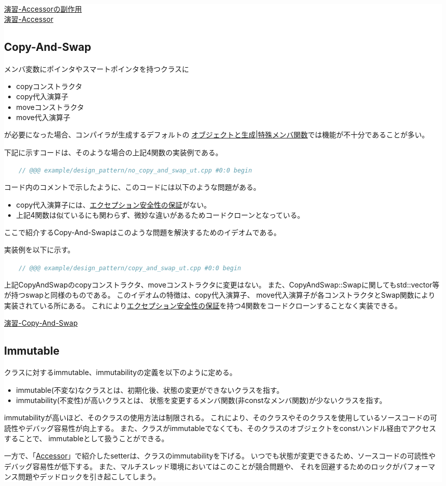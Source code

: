 [演習-Accessorの副作用](~~~)  
[演習-Accessor](~~~)  

## Copy-And-Swap
メンバ変数にポインタやスマートポインタを持つクラスに

* copyコンストラクタ
* copy代入演算子
* moveコンストラクタ
* move代入演算子

が必要になった場合、コンパイラが生成するデフォルトの
[オブジェクトと生成|特殊メンバ関数](---)では機能が不十分であることが多い。

下記に示すコードは、そのような場合の上記4関数の実装例である。

```cpp
    // @@@ example/design_pattern/no_copy_and_swap_ut.cpp #0:0 begin
```

コード内のコメントで示したように、このコードには以下のような問題がある。

* copy代入演算子には、[エクセプション安全性の保証](---)がない。
* 上記4関数は似ているにも関わらず、微妙な違いがあるためコードクローンとなっている。

ここで紹介するCopy-And-Swapはこのような問題を解決するためのイデオムである。

実装例を以下に示す。

```cpp
    // @@@ example/design_pattern/copy_and_swap_ut.cpp #0:0 begin
```

上記CopyAndSwapのcopyコンストラクタ、moveコンストラクタに変更はない。
また、CopyAndSwap::Swapに関してもstd::vector等が持つswapと同様のものである。
このイデオムの特徴は、copy代入演算子、
move代入演算子が各コンストラクタとSwap関数により実装されている所にある。
これにより[エクセプション安全性の保証](---)を持つ4関数をコードクローンすることなく実装できる。

[演習-Copy-And-Swap](~~~)  

## Immutable
クラスに対するimmutable、immutabilityの定義を以下のように定める。

* immutable(不変な)なクラスとは、初期化後、状態の変更ができないクラスを指す。
* immutability(不変性)が高いクラスとは、
  状態を変更するメンバ関数(非constなメンバ関数)が少ないクラスを指す。

immutabilityが高いほど、そのクラスの使用方法は制限される。
これにより、そのクラスやそのクラスを使用しているソースコードの可読性やデバッグ容易性が向上する。
また、クラスがimmutableでなくても、そのクラスのオブジェクトをconstハンドル経由でアクセスすることで、
immutableとして扱うことができる。

一方で、「[Accessor](---)」で紹介したsetterは、クラスのimmutabilityを下げる。
いつでも状態が変更できるため、ソースコードの可読性やデバッグ容易性が低下する。
また、マルチスレッド環境においてはこのことが競合問題や、
それを回避するためのロックがパフォーマンス問題やデッドロックを引き起こしてしまう。
